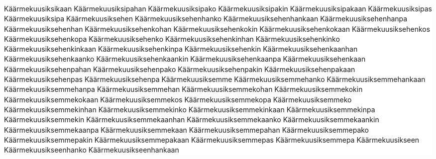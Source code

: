Käärmekuusiksikaan
Käärmekuusiksipahan
Käärmekuusiksipako
Käärmekuusiksipakin
Käärmekuusiksipakaan
Käärmekuusiksipas
Käärmekuusiksipa
Käärmekuusiksehen
Käärmekuusiksehenhanko
Käärmekuusiksehenhankaan
Käärmekuusiksehenhanpa
Käärmekuusiksehenhan
Käärmekuusiksehenkohan
Käärmekuusiksehenkokin
Käärmekuusiksehenkokaan
Käärmekuusiksehenkos
Käärmekuusiksehenkopa
Käärmekuusiksehenko
Käärmekuusiksehenkinhan
Käärmekuusiksehenkinko
Käärmekuusiksehenkinkaan
Käärmekuusiksehenkinpa
Käärmekuusiksehenkin
Käärmekuusiksehenkaanhan
Käärmekuusiksehenkaanko
Käärmekuusiksehenkaankin
Käärmekuusiksehenkaanpa
Käärmekuusiksehenkaan
Käärmekuusiksehenpahan
Käärmekuusiksehenpako
Käärmekuusiksehenpakin
Käärmekuusiksehenpakaan
Käärmekuusiksehenpas
Käärmekuusiksehenpa
Käärmekuusiksemme
Käärmekuusiksemmehanko
Käärmekuusiksemmehankaan
Käärmekuusiksemmehanpa
Käärmekuusiksemmehan
Käärmekuusiksemmekohan
Käärmekuusiksemmekokin
Käärmekuusiksemmekokaan
Käärmekuusiksemmekos
Käärmekuusiksemmekopa
Käärmekuusiksemmeko
Käärmekuusiksemmekinhan
Käärmekuusiksemmekinko
Käärmekuusiksemmekinkaan
Käärmekuusiksemmekinpa
Käärmekuusiksemmekin
Käärmekuusiksemmekaanhan
Käärmekuusiksemmekaanko
Käärmekuusiksemmekaankin
Käärmekuusiksemmekaanpa
Käärmekuusiksemmekaan
Käärmekuusiksemmepahan
Käärmekuusiksemmepako
Käärmekuusiksemmepakin
Käärmekuusiksemmepakaan
Käärmekuusiksemmepas
Käärmekuusiksemmepa
Käärmekuusikseen
Käärmekuusikseenhanko
Käärmekuusikseenhankaan